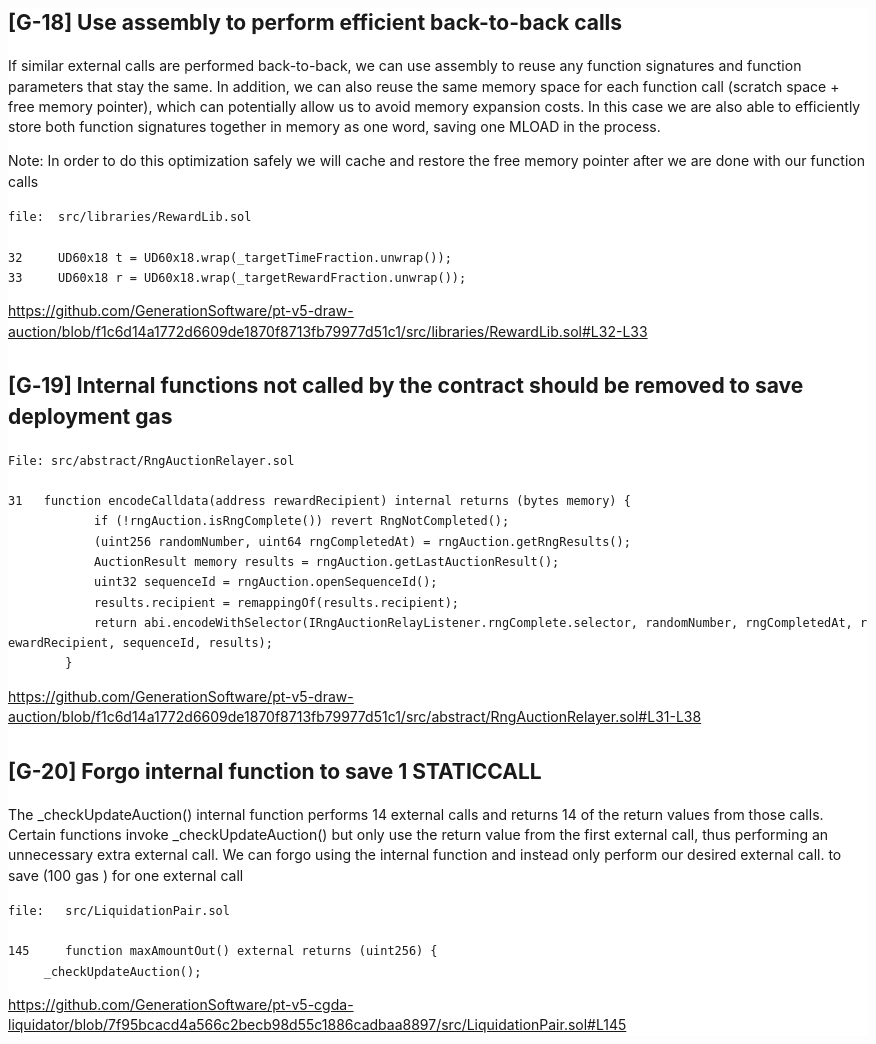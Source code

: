 ## [G-18] Use assembly to perform efficient back-to-back calls

If similar external calls are performed back-to-back, we can use assembly to reuse any function signatures and function parameters that stay the same. In addition, we can also reuse the same memory space for each function call (scratch space + free memory pointer), which can potentially allow us to avoid memory expansion costs. In this case we are also able to efficiently store both function signatures together in memory as one word, saving one MLOAD in the process.

Note: In order to do this optimization safely we will cache and restore the free memory pointer after we are done with our function calls

```solidity
file:  src/libraries/RewardLib.sol

32     UD60x18 t = UD60x18.wrap(_targetTimeFraction.unwrap());
33     UD60x18 r = UD60x18.wrap(_targetRewardFraction.unwrap());

```
https://github.com/GenerationSoftware/pt-v5-draw-auction/blob/f1c6d14a1772d6609de1870f8713fb79977d51c1/src/libraries/RewardLib.sol#L32-L33

## [G‑19] Internal functions not called by the contract should be removed to save deployment gas

```solidity
File: src/abstract/RngAuctionRelayer.sol

31   function encodeCalldata(address rewardRecipient) internal returns (bytes memory) {
            if (!rngAuction.isRngComplete()) revert RngNotCompleted();
            (uint256 randomNumber, uint64 rngCompletedAt) = rngAuction.getRngResults();
            AuctionResult memory results = rngAuction.getLastAuctionResult();
            uint32 sequenceId = rngAuction.openSequenceId();
            results.recipient = remappingOf(results.recipient);
            return abi.encodeWithSelector(IRngAuctionRelayListener.rngComplete.selector, randomNumber, rngCompletedAt, rewardRecipient, sequenceId, results);
        }
```    
https://github.com/GenerationSoftware/pt-v5-draw-auction/blob/f1c6d14a1772d6609de1870f8713fb79977d51c1/src/abstract/RngAuctionRelayer.sol#L31-L38

## [G-20] Forgo internal function to save 1 STATICCALL

The _checkUpdateAuction() internal function performs 14 external calls and returns 14 of the return values from those calls. Certain functions invoke _checkUpdateAuction() but only use the return value from the first external call, thus performing an unnecessary extra external call. We can forgo using the internal function and instead only perform our desired external call. to save (100 gas ) for one external call 

```solidity
file:   src/LiquidationPair.sol

145     function maxAmountOut() external returns (uint256) {
     _checkUpdateAuction();
```
https://github.com/GenerationSoftware/pt-v5-cgda-liquidator/blob/7f95bcacd4a566c2becb98d55c1886cadbaa8897/src/LiquidationPair.sol#L145
